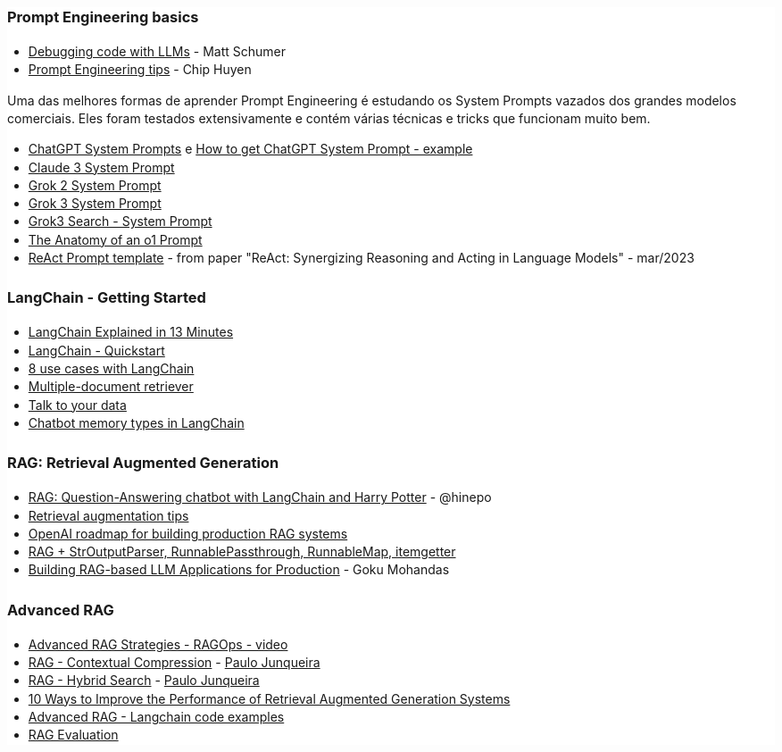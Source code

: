 
### Prompt Engineering basics

- [Debugging code with LLMs](https://x.com/mattshumer_/status/1890441651278971330) - Matt Schumer
- [Prompt Engineering tips](https://www.linkedin.com/posts/ahmed--almubarak_prompts-engineering-ugcPost-7298368175514038275-6gDV/?utm_source=share&utm_medium=member_desktop&rcm=ACoAADGdJpoBgFh12xUvPZJ_GJ3LDaC8Pz05JWQ) - Chip Huyen

Uma das melhores formas de aprender Prompt Engineering é estudando os System Prompts vazados dos grandes modelos comerciais. Eles foram testados extensivamente e contém várias técnicas e tricks que funcionam muito bem.

- [ChatGPT System Prompts](https://x.com/elder_plinius/status/1714291610018779337) e [How to get ChatGPT System Prompt - example](https://x.com/dylan522p/status/1755118636807733456)
- [Claude 3 System Prompt](https://x.com/AmandaAskell/status/1765207842993434880)
- [Grok 2 System Prompt](https://x.com/SteveMoraco/status/1868494539662520398)
- [Grok 3 System Prompt](https://x.com/IterIntellectus/status/1892665429530681654?t=JK7TN9lVb-wZVWy0klzB6Q&s=08)
- [Grok3 Search - System Prompt](https://x.com/lefthanddraft/status/1893681902957076687?t=LSKSlrExrkAeWXTJvW-aaQ&s=08)
- [The Anatomy of an o1 Prompt](https://x.com/gdb/status/1878489681702310392)
- [ReAct Prompt template](https://smith.langchain.com/hub/langchain-ai/react-agent-template) - from paper "ReAct: Synergizing Reasoning and Acting in Language Models" - mar/2023


### LangChain - Getting Started

  - [LangChain Explained in 13 Minutes](https://www.youtube.com/watch?v=aywZrzNaKjs)
  - [LangChain - Quickstart](https://python.langchain.com/en/latest/getting_started/getting_started.html)
  - [8 use cases with LangChain](https://twitter.com/JorisTechTalk/status/1660372052468015105)
  - [Multiple-document retriever](https://www.youtube.com/watch?v=9ISVjh8mdlA)
  - [Talk to your data](https://www.youtube.com/watch?v=xQ3mZhw69bc)
  - [Chatbot memory types in LangChain](https://twitter.com/Luc_AI_Insights/status/1662549087458144257?t=EsgW6ztVSZ4K0UCApf19WA&s=08)


### RAG: Retrieval Augmented Generation

  - [RAG: Question-Answering chatbot with LangChain and Harry Potter](https://www.kaggle.com/code/hinepo/harry-potter-question-answering-with-langchain/notebook) - @hinepo
  - [Retrieval augmentation tips](https://twitter.com/waydegilliam/status/1663631626440671232?t=VX8IcvpZDXr-CgXMv_rCFA&s=08)
  - [OpenAI roadmap for building production RAG systems](https://twitter.com/yi_ding/status/1721728060876300461)
  - [RAG + StrOutputParser, RunnablePassthrough, RunnableMap, itemgetter](https://twitter.com/waseemhnyc/status/1728889388954951717?t=Vy6R43k5l74owmvfPVw7wQ)
  - [Building RAG-based LLM Applications for Production](https://www.anyscale.com/blog/a-comprehensive-guide-for-building-rag-based-llm-applications-part-1) - Goku Mohandas


### Advanced RAG

  - [Advanced RAG Strategies - RAGOps - video](https://www.youtube.com/watch?v=EuHderGVUs8&t=949s)  
  - [RAG - Contextual Compression](https://www.kaggle.com/code/paulojunqueira/rag-contextual-compression-boardgames-rulebooks#--Introduction-) - [Paulo Junqueira](https://www.kaggle.com/paulojunqueira)
  - [RAG - Hybrid Search](https://www.kaggle.com/code/paulojunqueira/rag-hybrid-search-in-boardgame-rulebooks-pdf#--References-and-Acknowledgment-) - [Paulo Junqueira](https://www.kaggle.com/paulojunqueira)
  - [10 Ways to Improve the Performance of Retrieval Augmented Generation Systems](https://towardsdatascience.com/10-ways-to-improve-the-performance-of-retrieval-augmented-generation-systems-5fa2cee7cd5c)
  - [Advanced RAG - Langchain code examples](https://github.com/langchain-ai/rag-from-scratch/blob/main/rag_from_scratch_5_to_9.ipynb)
  - [RAG Evaluation](https://www.linkedin.com/posts/areganti_genai-llms-rag-activity-7198872711786360832-pAEh/?utm_source=share&utm_medium=member_android)